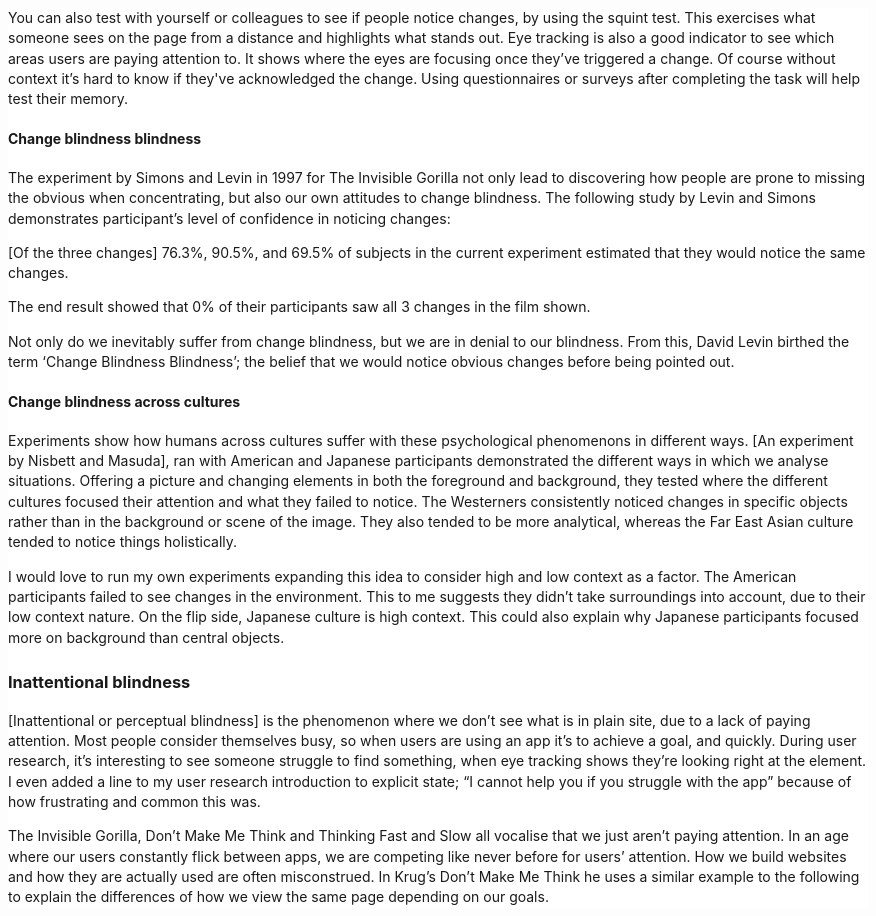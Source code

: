 You can also test with yourself or colleagues to see if people notice changes, by using the squint test. This exercises what someone sees on the page from a distance and highlights what stands out. Eye tracking is also a good indicator to see which areas users are paying attention to. It shows where the eyes are focusing once they’ve triggered a change. Of course without context it’s hard to know if they've acknowledged the change. Using questionnaires or surveys after completing the task will help test their memory.

#### Change blindness blindness

The experiment by Simons and Levin in 1997 for The Invisible Gorilla not only lead to discovering how people are prone to missing the obvious when concentrating, but also our own attitudes to change blindness. The following study by Levin and Simons demonstrates participant’s level of confidence in noticing changes: 

<span class="emphasise">[Of the three changes] 76.3%, 90.5%, and 69.5% of subjects in the current experiment estimated that they would notice the same changes.</span>

The end result showed that 0% of their participants saw all 3 changes in the film shown. 

Not only do we inevitably suffer from change blindness, but we are in denial to our blindness. From this, David Levin birthed the term ‘Change Blindness Blindness’; the belief that we would notice obvious changes before being pointed out.

#### Change blindness across cultures

Experiments show how humans across cultures suffer with these psychological phenomenons in different ways. [An experiment by Nisbett and Masuda], ran with American and Japanese participants demonstrated the different ways in which we analyse situations. Offering a picture and changing elements in both the foreground and background, they tested where the different cultures focused their attention and what they failed to notice. The Westerners consistently noticed changes in specific objects rather than in the background or scene of the image. They also tended to be more analytical, whereas the Far East Asian culture tended to notice things holistically.

I would love to run my own experiments expanding this idea to consider high and low context as a factor. The American participants failed to see changes in the environment. This to me suggests they didn’t take surroundings into account, due to their low context nature. On the flip side, Japanese culture is high context. This could also explain why Japanese participants focused more on background than central objects. 

### Inattentional blindness

[Inattentional or perceptual blindness] is the phenomenon where we don’t see what is in plain site, due to a lack of paying attention. Most people consider themselves busy, so when users are using an app it’s to achieve a goal, and quickly.
During user research, it’s interesting to see someone struggle to find something, when eye tracking shows they’re looking right at the element.
I even added a line to my user research introduction to explicit state; “I cannot help you if you struggle with the app” because of how frustrating and common this was.

The Invisible Gorilla, Don’t Make Me Think and Thinking Fast and Slow all vocalise that we just aren’t paying attention. In an age where our users constantly flick between apps, we are competing like never before for users’ attention. How we build websites and how they are actually used are often misconstrued. In Krug’s Don’t Make Me Think he uses a similar example to the following to explain the differences of how we view the same page depending on our goals.

